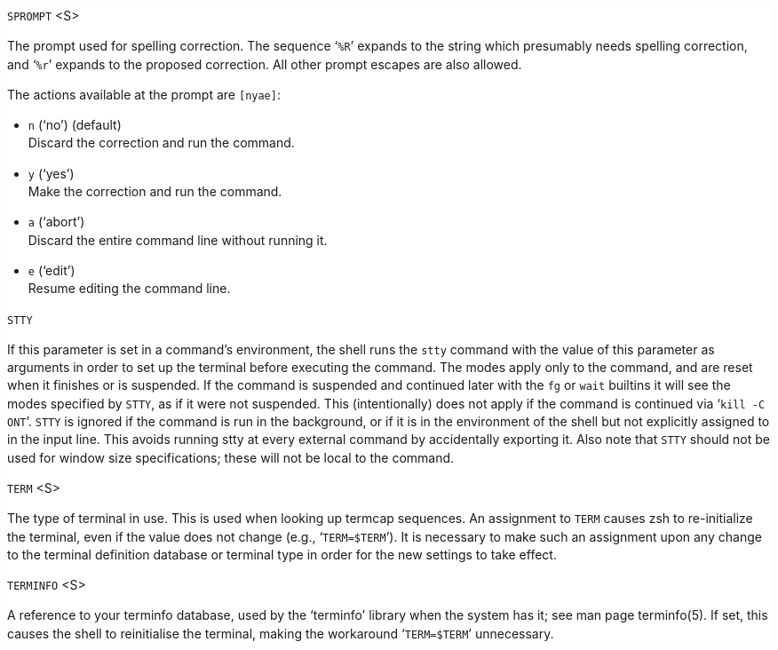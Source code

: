 <span id="index-SPROMPT"></span>

`SPROMPT` \<S\>

The prompt used for spelling correction. The sequence ‘`%R`’ expands to
the string which presumably needs spelling correction, and ‘`%r`’
expands to the proposed correction. All other prompt escapes are also
allowed.

The actions available at the prompt are `[nyae]`:

  - `n` (‘no’) (default)  
    Discard the correction and run the command.

  - `y` (‘yes’)  
    Make the correction and run the command.

  - `a` (‘abort’)  
    Discard the entire command line without running it.

  - `e` (‘edit’)  
    Resume editing the command line.

<span id="index-STTY"></span>

`STTY`

If this parameter is set in a command’s environment, the shell runs the
`stty` command with the value of this parameter as arguments in order to
set up the terminal before executing the command. The modes apply only
to the command, and are reset when it finishes or is suspended. If the
command is suspended and continued later with the `fg` or `wait`
builtins it will see the modes specified by `STTY`, as if it were not
suspended. This (intentionally) does not apply if the command is
continued via ‘`kill -CONT`’. `STTY` is ignored if the command is run in
the background, or if it is in the environment of the shell but not
explicitly assigned to in the input line. This avoids running stty at
every external command by accidentally exporting it. Also note that
`STTY` should not be used for window size specifications; these will not
be local to the command.

<span id="index-TERM"></span>

`TERM` \<S\>

The type of terminal in use. This is used when looking up termcap
sequences. An assignment to `TERM` causes zsh to re-initialize the
terminal, even if the value does not change (e.g., ‘`TERM=$TERM`’). It
is necessary to make such an assignment upon any change to the terminal
definition database or terminal type in order for the new settings to
take effect.

<span id="index-TERMINFO"></span>

`TERMINFO` \<S\>

A reference to your terminfo database, used by the ‘terminfo’ library
when the system has it; see man page terminfo(5). If set, this causes
the shell to reinitialise the terminal, making the workaround
‘`TERM=$TERM`’ unnecessary.

